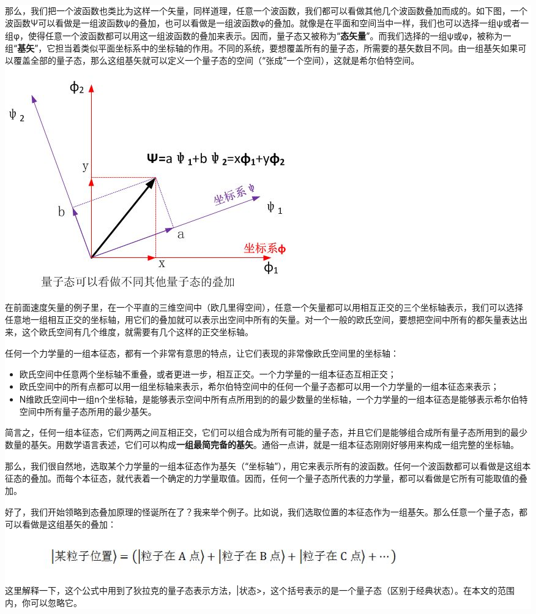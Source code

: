 

​     那么，我们把一个波函数也类比为这样一个矢量，同样道理，任意一个波函数，我们都可以看做其他几个波函数叠加而成的。如下图，一个波函数Ψ可以看做是一组波函数ψ的叠加，也可以看做是一组波函数φ的叠加。就像是在平面和空间当中一样，我们也可以选择一组ψ或者一组φ，使得任意一个波函数都可以用这一组波函数的叠加来表示。因而，量子态又被称为“**态矢量**”。而我们选择的一组ψ或φ，被称为一组“**基矢**”，它担当着类似平面坐标系中的坐标轴的作用。不同的系统，要想覆盖所有的量子态，所需要的基矢数目不同。由一组基矢如果可以覆盖全部的量子态，那么这组基矢就可以定义一个量子态的空间（“张成”一个空间），这就是希尔伯特空间。

![img](_pics/v2-cb486589f8778180b5301ef40473ffbf_hd.jpg)



​     在前面速度矢量的例子里，在一个平直的三维空间中（欧几里得空间），任意一个矢量都可以用相互正交的三个坐标轴表示，我们可以选择任意地一组相互正交的坐标轴，用它们的叠加就可以表示出空间中所有的矢量。对一个一般的欧氏空间，要想把空间中所有的都矢量表达出来，这个欧氏空间有几个维度，就需要有几个这样的正交坐标轴。



​    任何一个力学量的一组本征态，都有一个非常有意思的特点，让它们表现的非常像欧氏空间里的坐标轴：

- 欧氏空间中任意两个坐标轴不重叠，或者更进一步，相互正交。一个力学量的一组本征态互相正交；
- 欧氏空间中的所有点都可以用一组坐标轴来表示，希尔伯特空间中的任何一个量子态都可以用一个力学量的一组本征态来表示；
- N维欧氏空间中一组n个坐标轴，是能够表示空间中所有点所用到的的最少数量的坐标轴，一个力学量的一组本征态是能够表示希尔伯特空间中所有量子态所用的最少基矢。



​    简言之，任何一组本征态，它们两两之间互相正交，它们可以组合成为所有可能的量子态，并且它们是能够组合成所有量子态所用到的最少数量的基矢。用数学语言表述，它们可以构成**一组最简完备的基矢**。通俗一点讲，就是一组本征态刚刚好够用来构成一组完整的坐标轴。



​     那么，我们很自然地，选取某个力学量的一组本征态作为基矢（“坐标轴”），用它来表示所有的波函数。任何一个波函数都可以看做是这组本征态的叠加。而每个本征态，就代表着一个确定的力学量取值。因而，任何一个量子态所代表的力学量，都可以看做是它所有可能取值的叠加。



​    好了，我们开始领略到态叠加原理的怪诞所在了？我来举个例子。比如说，我们选取位置的本征态作为一组基矢。那么任意一个量子态，都可以看做是这组基矢的叠加：

![img](_pics/v2-74bbf28dc9e0539b9c14a3db56c2f952_hd.jpg)

​    这里解释一下，这个公式中用到了狄拉克的量子态表示方法，|状态>，这个括号表示的是一个量子态（区别于经典状态）。在本文的范围内，你可以忽略它。
